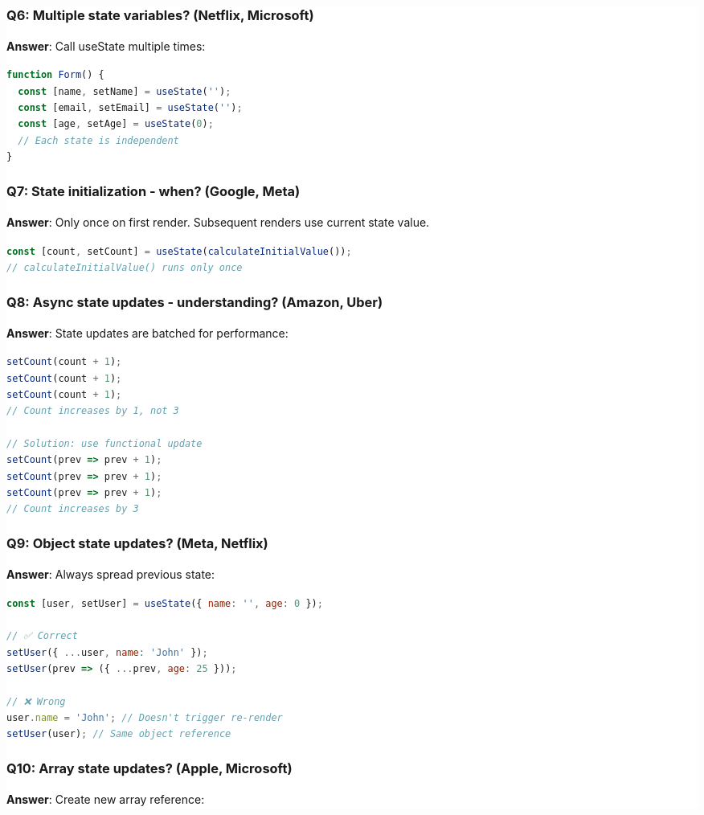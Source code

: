 ### Q6: Multiple state variables? (Netflix, Microsoft)
**Answer**: Call useState multiple times:

```javascript
function Form() {
  const [name, setName] = useState('');
  const [email, setEmail] = useState('');
  const [age, setAge] = useState(0);
  // Each state is independent
}
```

### Q7: State initialization - when? (Google, Meta)
**Answer**: Only once on first render. Subsequent renders use current state value.

```javascript
const [count, setCount] = useState(calculateInitialValue());
// calculateInitialValue() runs only once
```

### Q8: Async state updates - understanding? (Amazon, Uber)
**Answer**: State updates are batched for performance:

```javascript
setCount(count + 1);
setCount(count + 1);
setCount(count + 1);
// Count increases by 1, not 3

// Solution: use functional update
setCount(prev => prev + 1);
setCount(prev => prev + 1);
setCount(prev => prev + 1);
// Count increases by 3
```

### Q9: Object state updates? (Meta, Netflix)
**Answer**: Always spread previous state:

```javascript
const [user, setUser] = useState({ name: '', age: 0 });

// ✅ Correct
setUser({ ...user, name: 'John' });
setUser(prev => ({ ...prev, age: 25 }));

// ❌ Wrong
user.name = 'John'; // Doesn't trigger re-render
setUser(user); // Same object reference
```

### Q10: Array state updates? (Apple, Microsoft)
**Answer**: Create new array reference:

